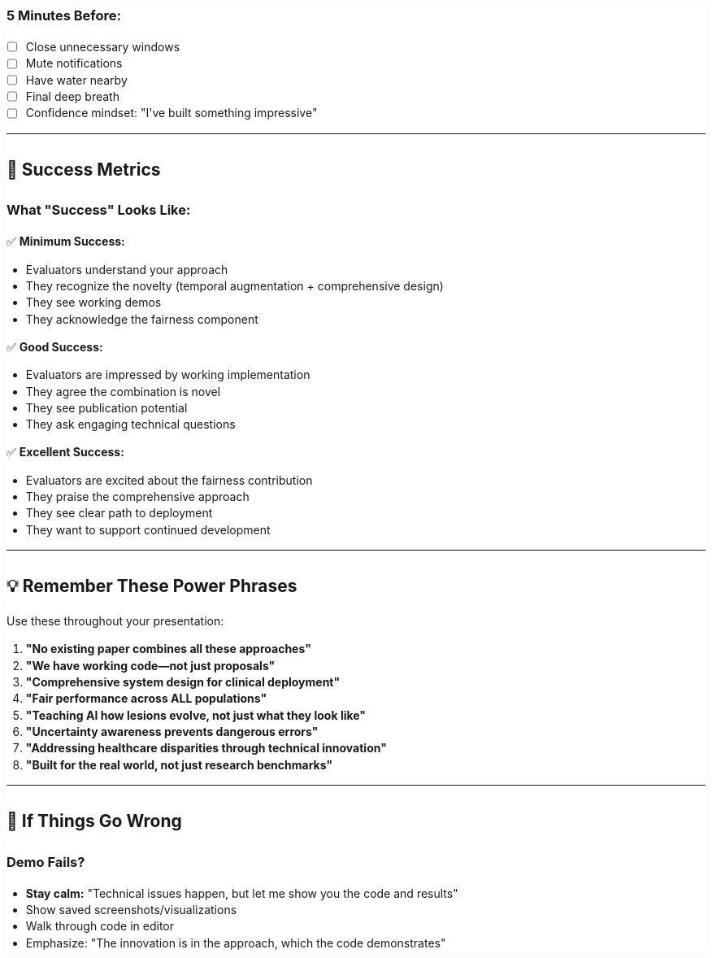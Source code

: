 ### 5 Minutes Before:
- [ ] Close unnecessary windows
- [ ] Mute notifications
- [ ] Have water nearby
- [ ] Final deep breath
- [ ] Confidence mindset: "I've built something impressive"

---

## 🎯 Success Metrics

### What "Success" Looks Like:

✅ **Minimum Success:**
- Evaluators understand your approach
- They recognize the novelty (temporal augmentation + comprehensive design)
- They see working demos
- They acknowledge the fairness component

✅ **Good Success:**
- Evaluators are impressed by working implementation
- They agree the combination is novel
- They see publication potential
- They ask engaging technical questions

✅ **Excellent Success:**
- Evaluators are excited about the fairness contribution
- They praise the comprehensive approach
- They see clear path to deployment
- They want to support continued development

---

## 💡 Remember These Power Phrases

Use these throughout your presentation:

1. **"No existing paper combines all these approaches"**
2. **"We have working code—not just proposals"**
3. **"Comprehensive system design for clinical deployment"**
4. **"Fair performance across ALL populations"**
5. **"Teaching AI how lesions evolve, not just what they look like"**
6. **"Uncertainty awareness prevents dangerous errors"**
7. **"Addressing healthcare disparities through technical innovation"**
8. **"Built for the real world, not just research benchmarks"**

---

## 🚨 If Things Go Wrong

### Demo Fails?
- **Stay calm:** "Technical issues happen, but let me show you the code and results"
- Show saved screenshots/visualizations
- Walk through code in editor
- Emphasize: "The innovation is in the approach, which the code demonstrates"
